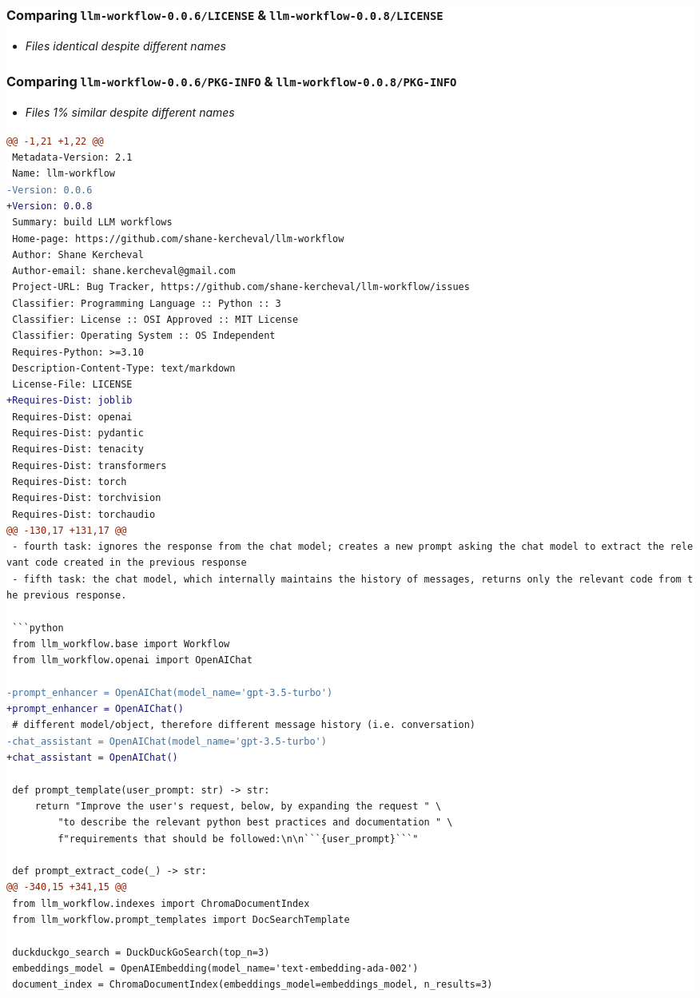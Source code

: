 ### Comparing `llm-workflow-0.0.6/LICENSE` & `llm-workflow-0.0.8/LICENSE`

 * *Files identical despite different names*

### Comparing `llm-workflow-0.0.6/PKG-INFO` & `llm-workflow-0.0.8/PKG-INFO`

 * *Files 1% similar despite different names*

```diff
@@ -1,21 +1,22 @@
 Metadata-Version: 2.1
 Name: llm-workflow
-Version: 0.0.6
+Version: 0.0.8
 Summary: build LLM workflows
 Home-page: https://github.com/shane-kercheval/llm-workflow
 Author: Shane Kercheval
 Author-email: shane.kercheval@gmail.com
 Project-URL: Bug Tracker, https://github.com/shane-kercheval/llm-workflow/issues
 Classifier: Programming Language :: Python :: 3
 Classifier: License :: OSI Approved :: MIT License
 Classifier: Operating System :: OS Independent
 Requires-Python: >=3.10
 Description-Content-Type: text/markdown
 License-File: LICENSE
+Requires-Dist: joblib
 Requires-Dist: openai
 Requires-Dist: pydantic
 Requires-Dist: tenacity
 Requires-Dist: transformers
 Requires-Dist: torch
 Requires-Dist: torchvision
 Requires-Dist: torchaudio
@@ -130,17 +131,17 @@
 - fourth task: ignores the response from the chat model; creates a new prompt asking the chat model to extract the relevant code created in the previous response
 - fifth task: the chat model, which internally maintains the history of messages, returns only the relevant code from the previous response.
 
 ```python
 from llm_workflow.base import Workflow
 from llm_workflow.openai import OpenAIChat
 
-prompt_enhancer = OpenAIChat(model_name='gpt-3.5-turbo')
+prompt_enhancer = OpenAIChat()
 # different model/object, therefore different message history (i.e. conversation)
-chat_assistant = OpenAIChat(model_name='gpt-3.5-turbo')
+chat_assistant = OpenAIChat()
 
 def prompt_template(user_prompt: str) -> str:
     return "Improve the user's request, below, by expanding the request " \
         "to describe the relevant python best practices and documentation " \
         f"requirements that should be followed:\n\n```{user_prompt}```"
 
 def prompt_extract_code(_) -> str:
@@ -340,15 +341,15 @@
 from llm_workflow.indexes import ChromaDocumentIndex
 from llm_workflow.prompt_templates import DocSearchTemplate
 
 duckduckgo_search = DuckDuckGoSearch(top_n=3)
 embeddings_model = OpenAIEmbedding(model_name='text-embedding-ada-002')
 document_index = ChromaDocumentIndex(embeddings_model=embeddings_model, n_results=3)
```